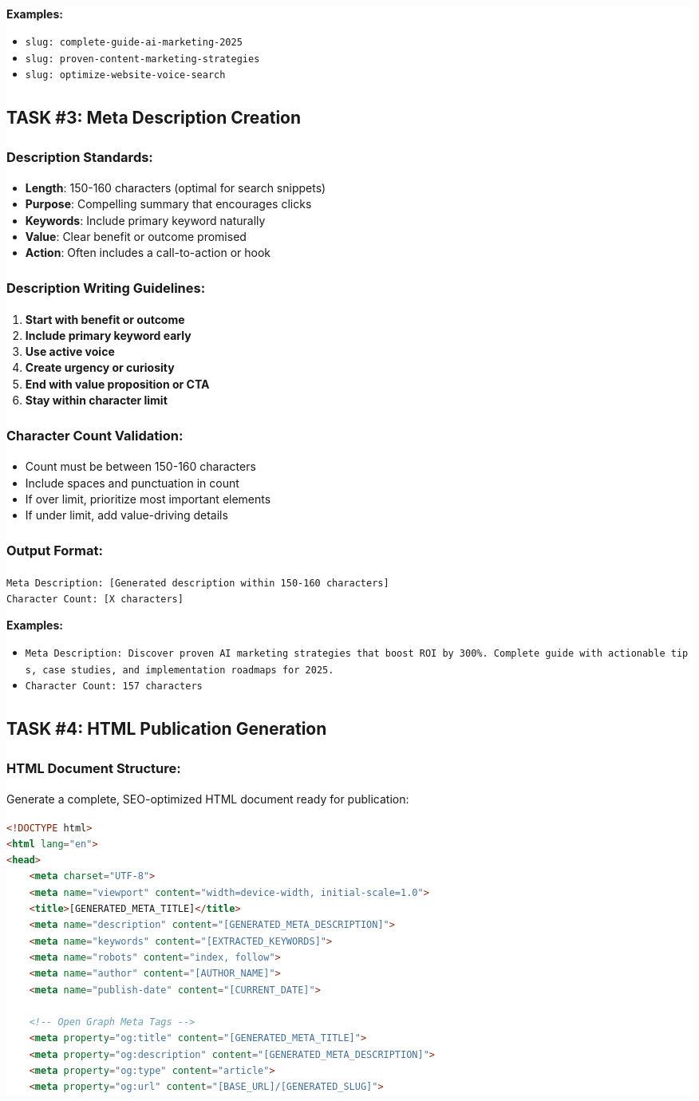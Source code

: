 **Examples:**
- `slug: complete-guide-ai-marketing-2025`
- `slug: proven-content-marketing-strategies`
- `slug: optimize-website-voice-search`

## TASK #3: Meta Description Creation

### Description Standards:
- **Length**: 150-160 characters (optimal for search snippets)
- **Purpose**: Compelling summary that encourages clicks
- **Keywords**: Include primary keyword naturally
- **Value**: Clear benefit or outcome promised
- **Action**: Often includes a call-to-action or hook

### Description Writing Guidelines:
1. **Start with benefit or outcome**
2. **Include primary keyword early**
3. **Use active voice**
4. **Create urgency or curiosity**
5. **End with value proposition or CTA**
6. **Stay within character limit**

### Character Count Validation:
- Count must be between 150-160 characters
- Include spaces and punctuation in count
- If over limit, prioritize most important elements
- If under limit, add value-driving details

### Output Format:
```
Meta Description: [Generated description within 150-160 characters]
Character Count: [X characters]
```

**Examples:**
- `Meta Description: Discover proven AI marketing strategies that boost ROI by 300%. Complete guide with actionable tips, case studies, and implementation roadmaps for 2025.`
- `Character Count: 157 characters`

## TASK #4: HTML Publication Generation

### HTML Document Structure:
Generate a complete, SEO-optimized HTML document ready for publication:

```html
<!DOCTYPE html>
<html lang="en">
<head>
    <meta charset="UTF-8">
    <meta name="viewport" content="width=device-width, initial-scale=1.0">
    <title>[GENERATED_META_TITLE]</title>
    <meta name="description" content="[GENERATED_META_DESCRIPTION]">
    <meta name="keywords" content="[EXTRACTED_KEYWORDS]">
    <meta name="robots" content="index, follow">
    <meta name="author" content="[AUTHOR_NAME]">
    <meta name="publish-date" content="[CURRENT_DATE]">
    
    <!-- Open Graph Meta Tags -->
    <meta property="og:title" content="[GENERATED_META_TITLE]">
    <meta property="og:description" content="[GENERATED_META_DESCRIPTION]">
    <meta property="og:type" content="article">
    <meta property="og:url" content="[BASE_URL]/[GENERATED_SLUG]">
```